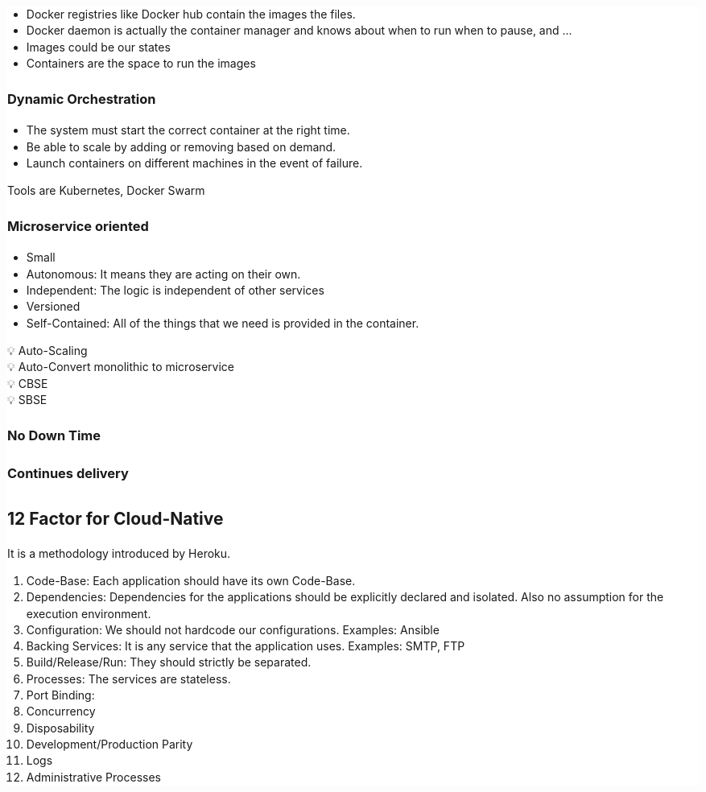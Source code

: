 - Docker registries like Docker hub contain the images the files.
- Docker daemon is actually the container manager and knows about when to run when to pause, and ...
- Images could be our states
- Containers are the space to run the images

### Dynamic Orchestration

- The system must start the correct container at the right time.
- Be able to scale by adding or removing based on demand.
- Launch containers on different machines in the event of failure.

Tools are Kubernetes, Docker Swarm

### Microservice oriented

- Small
- Autonomous: It means they are acting on their own.
- Independent: The logic is independent of other services
- Versioned
- Self-Contained: All of the things that we need is provided in the container.

<aside>
💡 Auto-Scaling

</aside>

<aside>
💡 Auto-Convert monolithic to microservice

</aside>

<aside>
💡 CBSE

</aside>

<aside>
💡 SBSE

</aside>

### No Down Time

### Continues delivery

## 12 Factor for Cloud-Native

It is a methodology introduced by Heroku.

1. Code-Base: Each application should have its own Code-Base.
2. Dependencies: Dependencies for the applications should be explicitly declared and isolated. Also no assumption for the execution environment.
3.  Configuration: We should not hardcode our configurations. Examples: Ansible
4. Backing Services: It is any service that the application uses. Examples: SMTP, FTP
5. Build/Release/Run: They should strictly be separated.
6. Processes: The services are stateless.
7. Port Binding:
8. Concurrency
9. Disposability
10. Development/Production Parity
11. Logs
12. Administrative Processes
